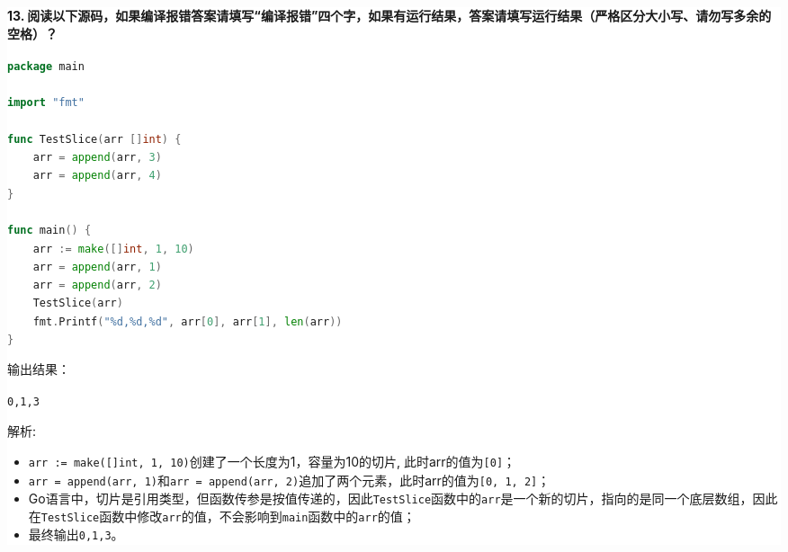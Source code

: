 **13. 阅读以下源码，如果编译报错答案请填写“编译报错”四个字，如果有运行结果，答案请填写运行结果（严格区分大小写、请勿写多余的空格）？**

````go
package main

import "fmt"

func TestSlice(arr []int) {
	arr = append(arr, 3)
	arr = append(arr, 4)
}

func main() {
	arr := make([]int, 1, 10)
	arr = append(arr, 1)
	arr = append(arr, 2)
	TestSlice(arr)
	fmt.Printf("%d,%d,%d", arr[0], arr[1], len(arr))
}
````
输出结果：
```
0,1,3
```
解析:
- `arr := make([]int, 1, 10)`创建了一个长度为1，容量为10的切片, 此时arr的值为`[0]`；
- `arr = append(arr, 1)`和`arr = append(arr, 2)`追加了两个元素，此时arr的值为`[0, 1, 2]`；
- Go语言中，切片是引用类型，但函数传参是按值传递的，因此`TestSlice`函数中的`arr`是一个新的切片，指向的是同一个底层数组，因此在`TestSlice`函数中修改`arr`的值，不会影响到`main`函数中的`arr`的值；
- 最终输出`0,1,3`。
